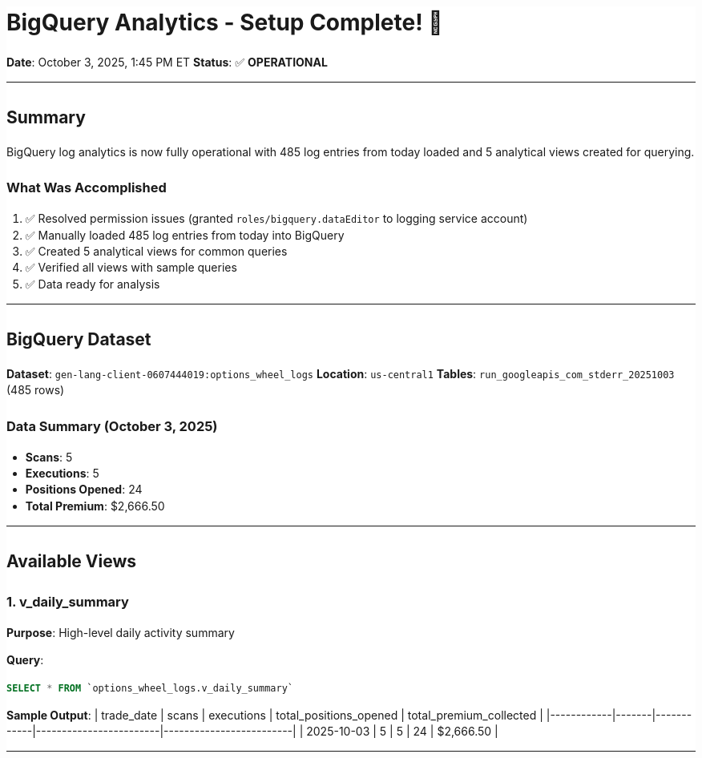 # BigQuery Analytics - Setup Complete! 🎉

**Date**: October 3, 2025, 1:45 PM ET
**Status**: ✅ **OPERATIONAL**

---

## Summary

BigQuery log analytics is now fully operational with 485 log entries from today loaded and 5 analytical views created for querying.

### What Was Accomplished

1. ✅ Resolved permission issues (granted `roles/bigquery.dataEditor` to logging service account)
2. ✅ Manually loaded 485 log entries from today into BigQuery
3. ✅ Created 5 analytical views for common queries
4. ✅ Verified all views with sample queries
5. ✅ Data ready for analysis

---

## BigQuery Dataset

**Dataset**: `gen-lang-client-0607444019:options_wheel_logs`
**Location**: `us-central1`
**Tables**: `run_googleapis_com_stderr_20251003` (485 rows)

### Data Summary (October 3, 2025)
- **Scans**: 5
- **Executions**: 5
- **Positions Opened**: 24
- **Total Premium**: $2,666.50

---

## Available Views

### 1. v_daily_summary
**Purpose**: High-level daily activity summary

**Query**:
```sql
SELECT * FROM `options_wheel_logs.v_daily_summary`
```

**Sample Output**:
| trade_date | scans | executions | total_positions_opened | total_premium_collected |
|------------|-------|------------|------------------------|-------------------------|
| 2025-10-03 | 5     | 5          | 24                     | $2,666.50               |

---